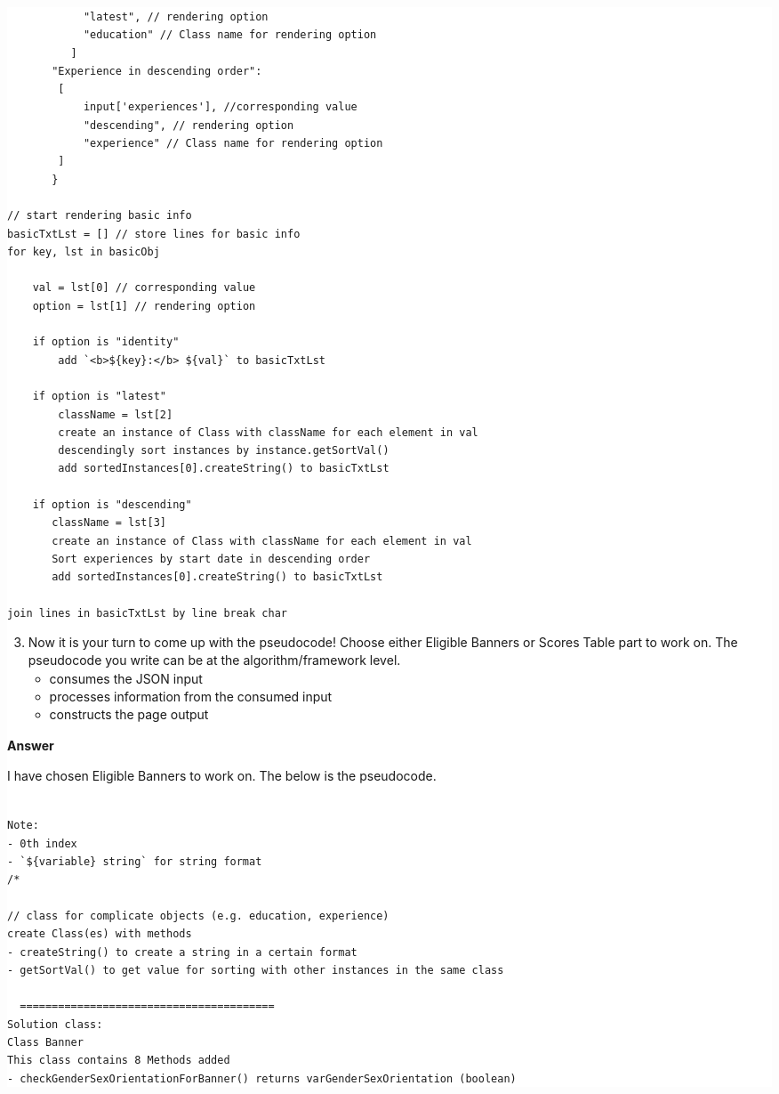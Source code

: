 ```
            "latest", // rendering option
            "education" // Class name for rendering option
          ]
       "Experience in descending order":
        [
            input['experiences'], //corresponding value      
            "descending", // rendering option
            "experience" // Class name for rendering option
        ]   
       }

// start rendering basic info
basicTxtLst = [] // store lines for basic info
for key, lst in basicObj

    val = lst[0] // corresponding value
    option = lst[1] // rendering option 

    if option is "identity"
        add `<b>${key}:</b> ${val}` to basicTxtLst

    if option is "latest"
        className = lst[2]
        create an instance of Class with className for each element in val
        descendingly sort instances by instance.getSortVal()
        add sortedInstances[0].createString() to basicTxtLst

    if option is "descending"
       className = lst[3]
       create an instance of Class with className for each element in val
       Sort experiences by start date in descending order
       add sortedInstances[0].createString() to basicTxtLst
       
join lines in basicTxtLst by line break char

```

3. Now it is your turn to come up with the pseudocode! Choose either Eligible Banners or Scores Table part to work on. The pseudocode you write can be at the algorithm/framework level.
   - consumes the JSON input
   - processes information from the consumed input
   - constructs the page output
  
**Answer**

I have chosen Eligible Banners to work on. The below is the pseudocode.  

```

Note:
- 0th index
- `${variable} string` for string format
/*

// class for complicate objects (e.g. education, experience)
create Class(es) with methods
- createString() to create a string in a certain format
- getSortVal() to get value for sorting with other instances in the same class

  ========================================    
Solution class:
Class Banner
This class contains 8 Methods added
- checkGenderSexOrientationForBanner() returns varGenderSexOrientation (boolean)
```